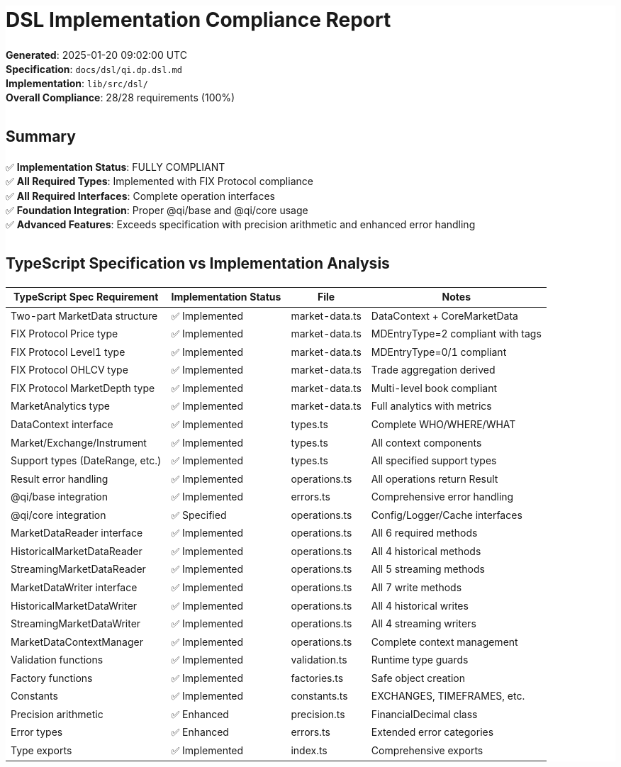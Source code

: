 # DSL Implementation Compliance Report

**Generated**: 2025-01-20 09:02:00 UTC  
**Specification**: `docs/dsl/qi.dp.dsl.md`  
**Implementation**: `lib/src/dsl/`  
**Overall Compliance**: 28/28 requirements (100%)

## Summary

✅ **Implementation Status**: FULLY COMPLIANT  
✅ **All Required Types**: Implemented with FIX Protocol compliance  
✅ **All Required Interfaces**: Complete operation interfaces  
✅ **Foundation Integration**: Proper @qi/base and @qi/core usage  
✅ **Advanced Features**: Exceeds specification with precision arithmetic and enhanced error handling

## TypeScript Specification vs Implementation Analysis

| TypeScript Spec Requirement | Implementation Status | File | Notes |
|----------------------|---------------------|------|-------|
| Two-part MarketData structure | ✅ Implemented | market-data.ts | DataContext + CoreMarketData |
| FIX Protocol Price type | ✅ Implemented | market-data.ts | MDEntryType=2 compliant with tags |
| FIX Protocol Level1 type | ✅ Implemented | market-data.ts | MDEntryType=0/1 compliant |
| FIX Protocol OHLCV type | ✅ Implemented | market-data.ts | Trade aggregation derived |
| FIX Protocol MarketDepth type | ✅ Implemented | market-data.ts | Multi-level book compliant |
| MarketAnalytics type | ✅ Implemented | market-data.ts | Full analytics with metrics |
| DataContext interface | ✅ Implemented | types.ts | Complete WHO/WHERE/WHAT |
| Market/Exchange/Instrument | ✅ Implemented | types.ts | All context components |
| Support types (DateRange, etc.) | ✅ Implemented | types.ts | All specified support types |
| Result<T> error handling | ✅ Implemented | operations.ts | All operations return Result<T> |
| @qi/base integration | ✅ Implemented | errors.ts | Comprehensive error handling |
| @qi/core integration | ✅ Specified | operations.ts | Config/Logger/Cache interfaces |
| MarketDataReader interface | ✅ Implemented | operations.ts | All 6 required methods |
| HistoricalMarketDataReader | ✅ Implemented | operations.ts | All 4 historical methods |
| StreamingMarketDataReader | ✅ Implemented | operations.ts | All 5 streaming methods |
| MarketDataWriter interface | ✅ Implemented | operations.ts | All 7 write methods |
| HistoricalMarketDataWriter | ✅ Implemented | operations.ts | All 4 historical writes |
| StreamingMarketDataWriter | ✅ Implemented | operations.ts | All 4 streaming writers |
| MarketDataContextManager | ✅ Implemented | operations.ts | Complete context management |
| Validation functions | ✅ Implemented | validation.ts | Runtime type guards |
| Factory functions | ✅ Implemented | factories.ts | Safe object creation |
| Constants | ✅ Implemented | constants.ts | EXCHANGES, TIMEFRAMES, etc. |
| Precision arithmetic | ✅ Enhanced | precision.ts | FinancialDecimal class |
| Error types | ✅ Enhanced | errors.ts | Extended error categories |
| Type exports | ✅ Implemented | index.ts | Comprehensive exports |